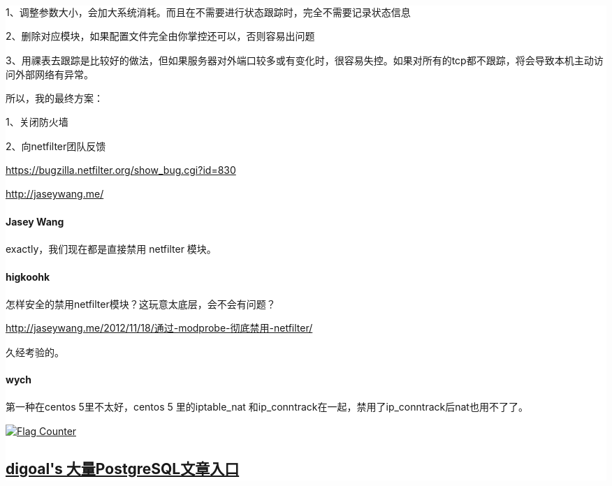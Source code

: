 1、调整参数大小，会加大系统消耗。而且在不需要进行状态跟踪时，完全不需要记录状态信息  
  
2、删除对应模块，如果配置文件完全由你掌控还可以，否则容易出问题  
  
3、用祼表去跟踪是比较好的做法，但如果服务器对外端口较多或有变化时，很容易失控。如果对所有的tcp都不跟踪，将会导致本机主动访问外部网络有异常。  
  
所以，我的最终方案：  
  
1、关闭防火墙  
  
2、向netfilter团队反馈   
  
https://bugzilla.netfilter.org/show_bug.cgi?id=830  
  
http://jaseywang.me/   
  
#### Jasey Wang  
  
exactly，我们现在都是直接禁用 netfilter 模块。  
  
#### higkoohk  
怎样安全的禁用netfilter模块？这玩意太底层，会不会有问题？  
  
http://jaseywang.me/2012/11/18/通过-modprobe-彻底禁用-netfilter/  
  
久经考验的。  
  
#### wych  
第一种在centos 5里不太好，centos 5 里的iptable_nat 和ip_conntrack在一起，禁用了ip_conntrack后nat也用不了了。  
  
<a rel="nofollow" href="http://info.flagcounter.com/h9V1"  ><img src="http://s03.flagcounter.com/count/h9V1/bg_FFFFFF/txt_000000/border_CCCCCC/columns_2/maxflags_12/viewers_0/labels_0/pageviews_0/flags_0/"  alt="Flag Counter"  border="0"  ></a>  
  
  
  
  
  
  
## [digoal's 大量PostgreSQL文章入口](https://github.com/digoal/blog/blob/master/README.md "22709685feb7cab07d30f30387f0a9ae")
  
